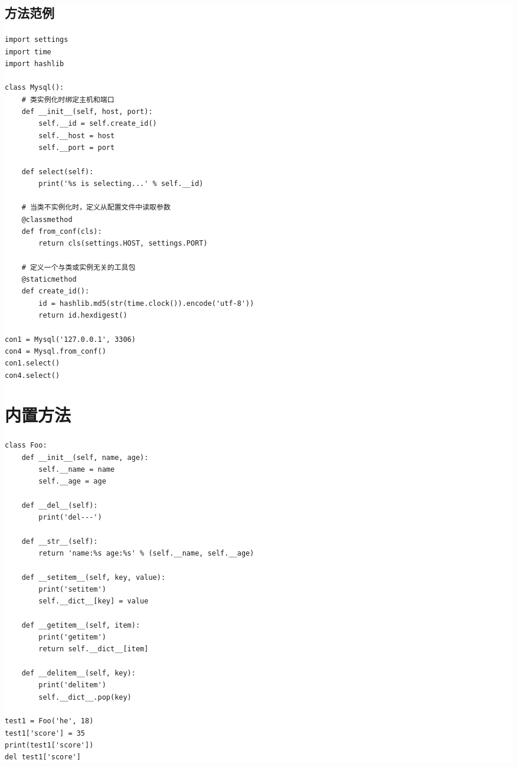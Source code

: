 ## 方法范例
```
import settings
import time
import hashlib

class Mysql():
    # 类实例化时绑定主机和端口
    def __init__(self, host, port):
        self.__id = self.create_id()
        self.__host = host
        self.__port = port

    def select(self):
        print('%s is selecting...' % self.__id)

    # 当类不实例化时，定义从配置文件中读取参数
    @classmethod
    def from_conf(cls):
        return cls(settings.HOST, settings.PORT)

    # 定义一个与类或实例无关的工具包
    @staticmethod
    def create_id():
        id = hashlib.md5(str(time.clock()).encode('utf-8'))
        return id.hexdigest()

con1 = Mysql('127.0.0.1', 3306)
con4 = Mysql.from_conf()
con1.select()
con4.select()
```
# 内置方法
```
class Foo:
    def __init__(self, name, age):
        self.__name = name
        self.__age = age

    def __del__(self):
        print('del---')

    def __str__(self):
        return 'name:%s age:%s' % (self.__name, self.__age)

    def __setitem__(self, key, value):
        print('setitem')
        self.__dict__[key] = value

    def __getitem__(self, item):
        print('getitem')
        return self.__dict__[item]

    def __delitem__(self, key):
        print('delitem')
        self.__dict__.pop(key)

test1 = Foo('he', 18)
test1['score'] = 35
print(test1['score'])
del test1['score']
```

[3]: http://www.cnblogs.com/linhaifeng/articles/6204014.html
[4]: https://www.cnblogs.com/34fj/p/6358702.html